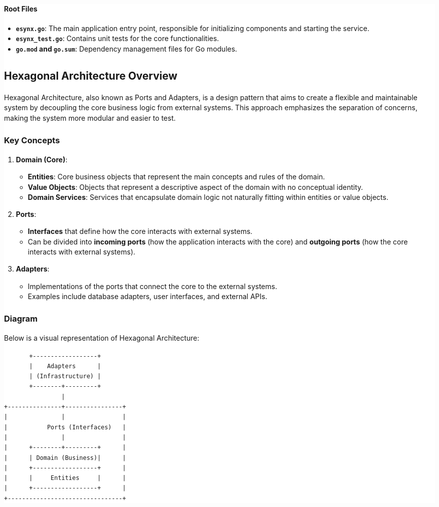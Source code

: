#### Root Files

- **`esynx.go`**: The main application entry point, responsible for initializing components and starting the service.
- **`esynx_test.go`**: Contains unit tests for the core functionalities.
- **`go.mod` and `go.sum`**: Dependency management files for Go modules.

## Hexagonal Architecture Overview

Hexagonal Architecture, also known as Ports and Adapters, is a design pattern that aims to create a flexible and maintainable system by decoupling the core business logic from external systems. This approach emphasizes the separation of concerns, making the system more modular and easier to test.

### Key Concepts

1. **Domain (Core)**:
    - **Entities**: Core business objects that represent the main concepts and rules of the domain.
    - **Value Objects**: Objects that represent a descriptive aspect of the domain with no conceptual identity.
    - **Domain Services**: Services that encapsulate domain logic not naturally fitting within entities or value objects.

2. **Ports**:
    - **Interfaces** that define how the core interacts with external systems.
    - Can be divided into **incoming ports** (how the application interacts with the core) and **outgoing ports** (how the core interacts with external systems).

3. **Adapters**:
    - Implementations of the ports that connect the core to the external systems.
    - Examples include database adapters, user interfaces, and external APIs.

### Diagram

Below is a visual representation of Hexagonal Architecture:

```
       +------------------+
       |    Adapters      |
       | (Infrastructure) |
       +--------+---------+
                |
+---------------+----------------+
|               |                |
|           Ports (Interfaces)   |
|               |                |
|      +--------+---------+      |
|      | Domain (Business)|      |
|      +------------------+      |
|      |     Entities     |      |
|      +------------------+      |
+--------------------------------+
```
